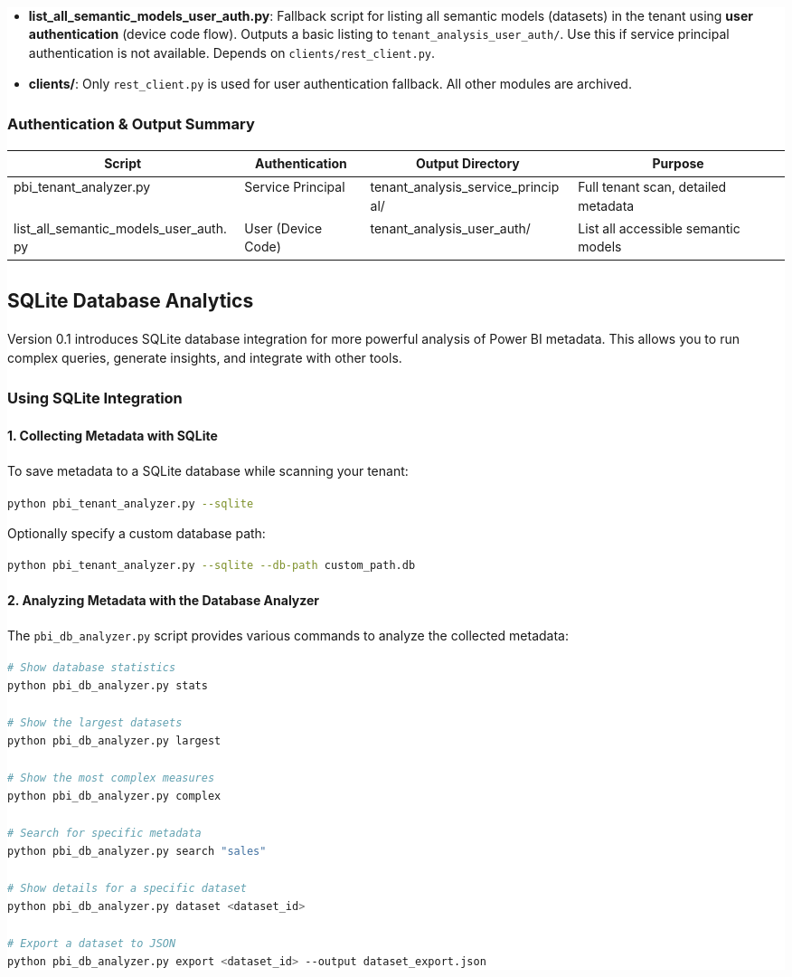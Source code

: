 - **list_all_semantic_models_user_auth.py**: Fallback script for listing all semantic models (datasets) in the tenant using **user authentication** (device code flow). Outputs a basic listing to `tenant_analysis_user_auth/`. Use this if service principal authentication is not available. Depends on `clients/rest_client.py`.

- **clients/**: Only `rest_client.py` is used for user authentication fallback. All other modules are archived.

### Authentication & Output Summary

| Script                                 | Authentication         | Output Directory                     | Purpose                                  |
|----------------------------------------|------------------------|--------------------------------------|------------------------------------------|
| pbi_tenant_analyzer.py                 | Service Principal      | tenant_analysis_service_principal/   | Full tenant scan, detailed metadata      |
| list_all_semantic_models_user_auth.py  | User (Device Code)    | tenant_analysis_user_auth/           | List all accessible semantic models      |

## SQLite Database Analytics

Version 0.1 introduces SQLite database integration for more powerful analysis of Power BI metadata. This allows you to run complex queries, generate insights, and integrate with other tools.

### Using SQLite Integration

#### 1. Collecting Metadata with SQLite

To save metadata to a SQLite database while scanning your tenant:

```bash
python pbi_tenant_analyzer.py --sqlite
```

Optionally specify a custom database path:

```bash
python pbi_tenant_analyzer.py --sqlite --db-path custom_path.db
```

#### 2. Analyzing Metadata with the Database Analyzer

The `pbi_db_analyzer.py` script provides various commands to analyze the collected metadata:

```bash
# Show database statistics
python pbi_db_analyzer.py stats

# Show the largest datasets
python pbi_db_analyzer.py largest

# Show the most complex measures
python pbi_db_analyzer.py complex

# Search for specific metadata
python pbi_db_analyzer.py search "sales"

# Show details for a specific dataset
python pbi_db_analyzer.py dataset <dataset_id>

# Export a dataset to JSON
python pbi_db_analyzer.py export <dataset_id> --output dataset_export.json
```
